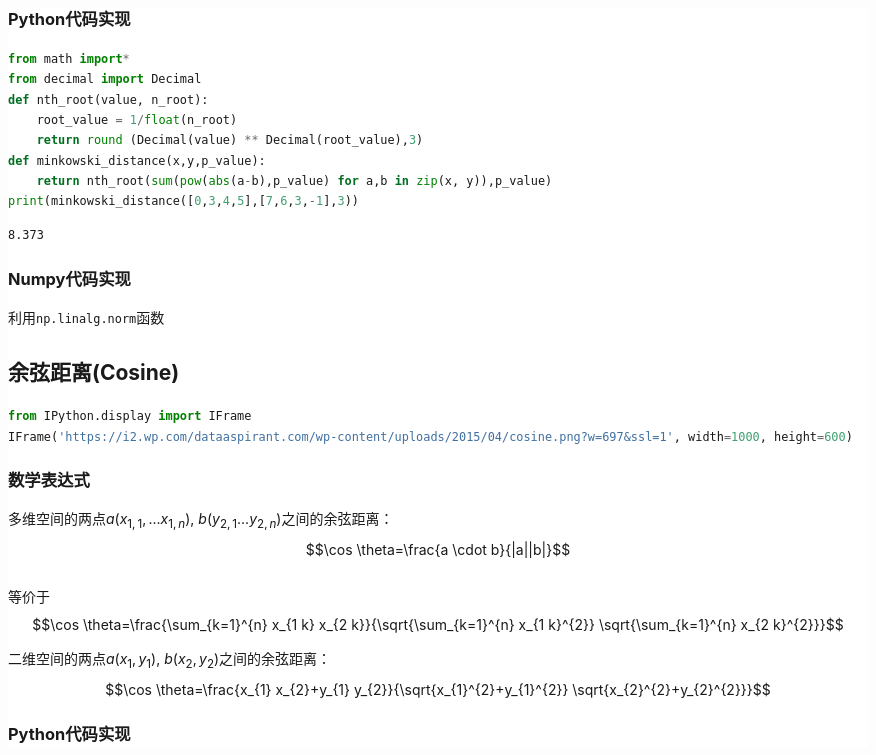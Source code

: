 ### Python代码实现


```python
from math import*
from decimal import Decimal
def nth_root(value, n_root):
    root_value = 1/float(n_root)
    return round (Decimal(value) ** Decimal(root_value),3)
def minkowski_distance(x,y,p_value):
    return nth_root(sum(pow(abs(a-b),p_value) for a,b in zip(x, y)),p_value)
print(minkowski_distance([0,3,4,5],[7,6,3,-1],3))
```

    8.373


### Numpy代码实现
利用`np.linalg.norm`函数

## 余弦距离(Cosine)


```python
from IPython.display import IFrame
IFrame('https://i2.wp.com/dataaspirant.com/wp-content/uploads/2015/04/cosine.png?w=697&ssl=1', width=1000, height=600)
```





<iframe
    width="1000"
    height="600"
    src="https://i2.wp.com/dataaspirant.com/wp-content/uploads/2015/04/cosine.png?w=697&ssl=1"
    frameborder="0"
    allowfullscreen
></iframe>




### 数学表达式
多维空间的两点$a(x_{1,1},...x_{1,n})$, $b(y_{2,1}... y_{2,n})$之间的余弦距离：$$\cos \theta=\frac{a \cdot b}{|a||b|}$$  
等价于 
$$\cos \theta=\frac{\sum_{k=1}^{n} x_{1 k} x_{2 k}}{\sqrt{\sum_{k=1}^{n} x_{1 k}^{2}} \sqrt{\sum_{k=1}^{n} x_{2 k}^{2}}}$$ 

二维空间的两点$a(x_1, y_1)$, $b(x_2, y_2)$之间的余弦距离：$$\cos \theta=\frac{x_{1} x_{2}+y_{1} y_{2}}{\sqrt{x_{1}^{2}+y_{1}^{2}} \sqrt{x_{2}^{2}+y_{2}^{2}}}$$ 

### Python代码实现

